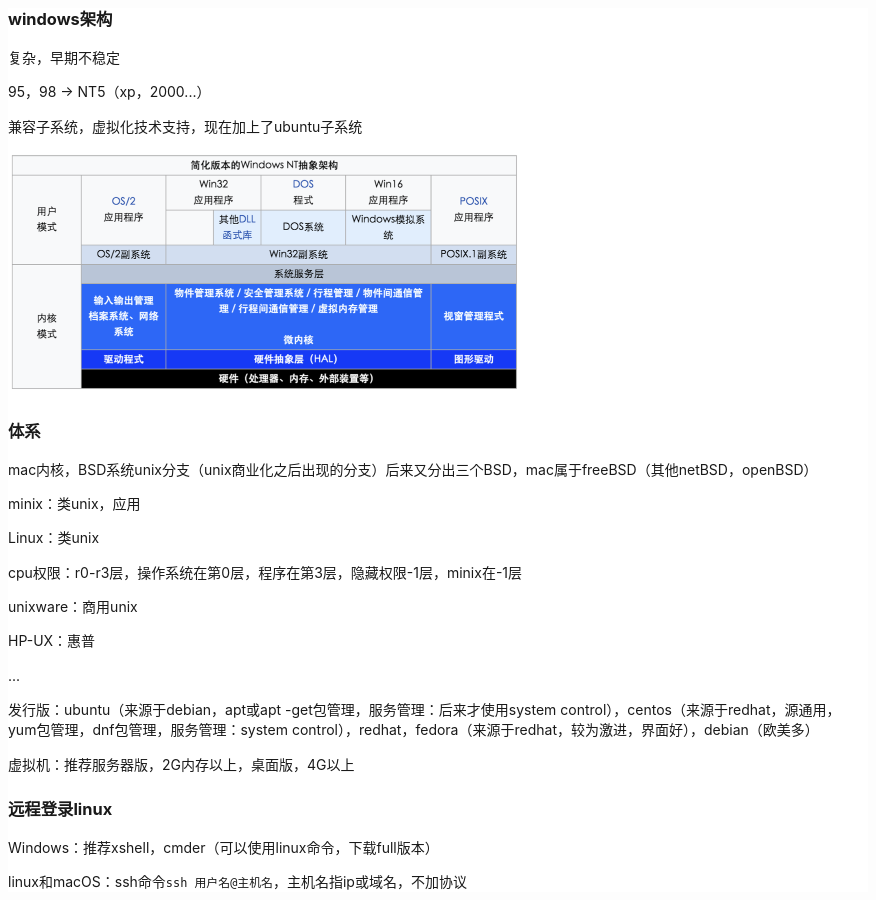 ### windows架构

复杂，早期不稳定

95，98 -> NT5（xp，2000...）

兼容子系统，虚拟化技术支持，现在加上了ubuntu子系统

<img src="Naixes阶段性学习笔记.assets/截屏2021-03-18 下午9.32.57.png" alt="截屏2021-03-18 下午9.32.57" style="zoom:50%;" />

### 体系

mac内核，BSD系统unix分支（unix商业化之后出现的分支）后来又分出三个BSD，mac属于freeBSD（其他netBSD，openBSD）

minix：类unix，应用

Linux：类unix

cpu权限：r0-r3层，操作系统在第0层，程序在第3层，隐藏权限-1层，minix在-1层

unixware：商用unix

HP-UX：惠普

...

发行版：ubuntu（来源于debian，apt或apt -get包管理，服务管理：后来才使用system control），centos（来源于redhat，源通用，yum包管理，dnf包管理，服务管理：system control），redhat，fedora（来源于redhat，较为激进，界面好），debian（欧美多）

虚拟机：推荐服务器版，2G内存以上，桌面版，4G以上

### 远程登录linux

Windows：推荐xshell，cmder（可以使用linux命令，下载full版本）

linux和macOS：ssh命令`ssh 用户名@主机名`，主机名指ip或域名，不加协议
